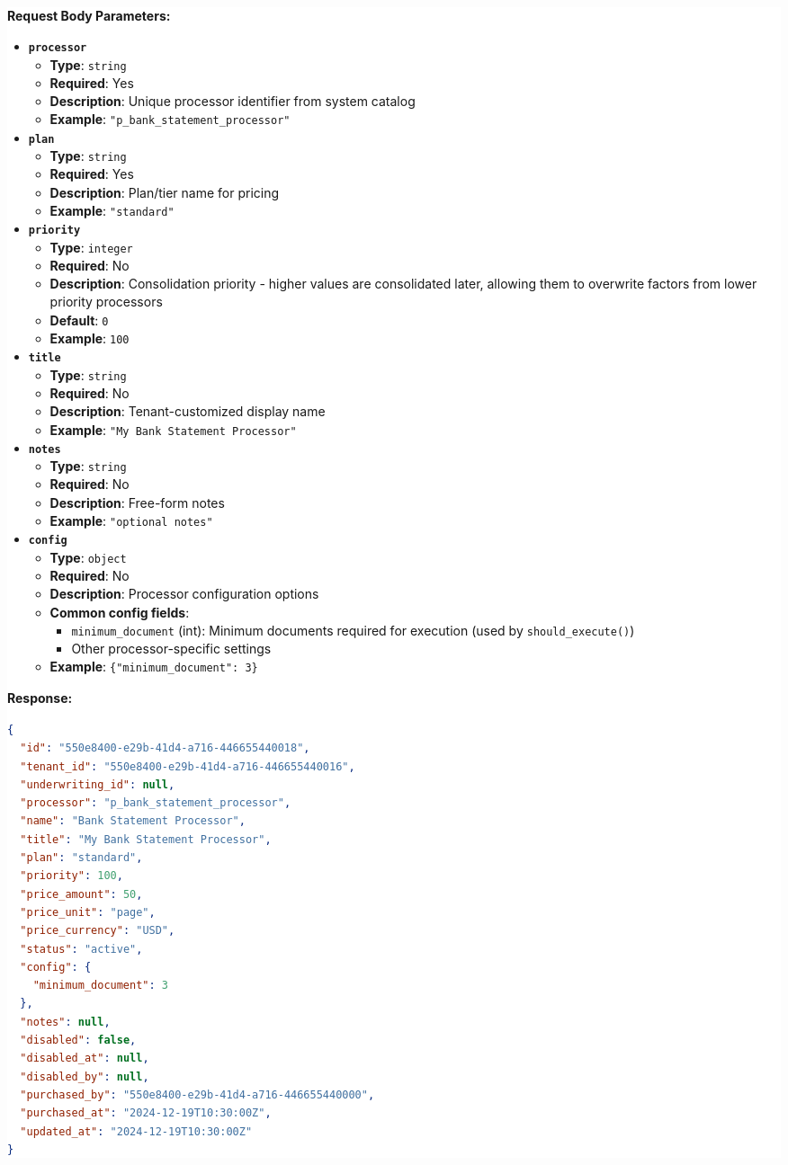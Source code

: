 **Request Body Parameters:**

- **`processor`**
    - **Type**: `string`
    - **Required**: Yes
    - **Description**: Unique processor identifier from system catalog
    - **Example**: `"p_bank_statement_processor"`
- **`plan`**
    - **Type**: `string`
    - **Required**: Yes
    - **Description**: Plan/tier name for pricing
    - **Example**: `"standard"`
- **`priority`**
    - **Type**: `integer`
    - **Required**: No
    - **Description**: Consolidation priority - higher values are consolidated later, allowing them to overwrite factors from lower priority processors
    - **Default**: `0`
    - **Example**: `100`
- **`title`**
    - **Type**: `string`
    - **Required**: No
    - **Description**: Tenant-customized display name
    - **Example**: `"My Bank Statement Processor"`
- **`notes`**
    - **Type**: `string`
    - **Required**: No
    - **Description**: Free-form notes
    - **Example**: `"optional notes"`
- **`config`**
    - **Type**: `object`
    - **Required**: No
    - **Description**: Processor configuration options
    - **Common config fields**:
      - `minimum_document` (int): Minimum documents required for execution (used by `should_execute()`)
      - Other processor-specific settings
    - **Example**: `{"minimum_document": 3}`

**Response:**

```json
{
  "id": "550e8400-e29b-41d4-a716-446655440018",
  "tenant_id": "550e8400-e29b-41d4-a716-446655440016",
  "underwriting_id": null,
  "processor": "p_bank_statement_processor",
  "name": "Bank Statement Processor",
  "title": "My Bank Statement Processor",
  "plan": "standard",
  "priority": 100,
  "price_amount": 50,
  "price_unit": "page",
  "price_currency": "USD",
  "status": "active",
  "config": {
    "minimum_document": 3
  },
  "notes": null,
  "disabled": false,
  "disabled_at": null,
  "disabled_by": null,
  "purchased_by": "550e8400-e29b-41d4-a716-446655440000",
  "purchased_at": "2024-12-19T10:30:00Z",
  "updated_at": "2024-12-19T10:30:00Z"
}
```
